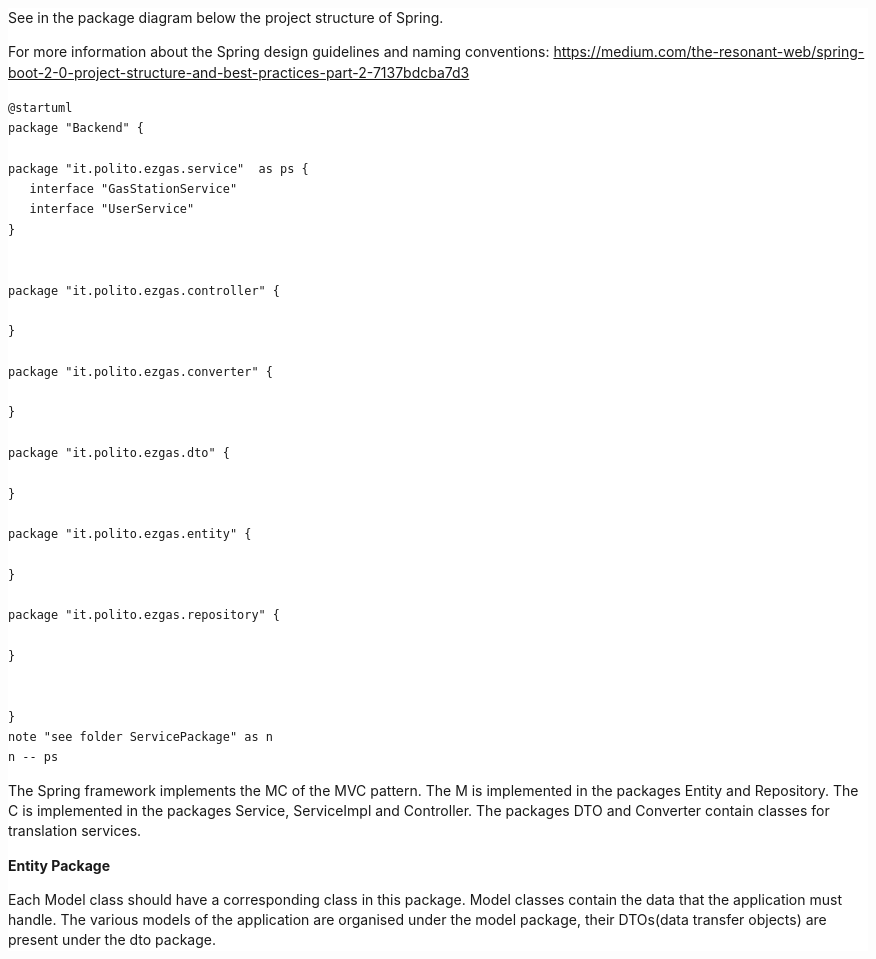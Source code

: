 See in the package diagram below the project structure of Spring.

For more information about the Spring design guidelines and naming conventions:  https://medium.com/the-resonant-web/spring-boot-2-0-project-structure-and-best-practices-part-2-7137bdcba7d3



```plantuml
@startuml
package "Backend" {

package "it.polito.ezgas.service"  as ps {
   interface "GasStationService"
   interface "UserService"
} 


package "it.polito.ezgas.controller" {

}

package "it.polito.ezgas.converter" {

}

package "it.polito.ezgas.dto" {

}

package "it.polito.ezgas.entity" {

}

package "it.polito.ezgas.repository" {

}

    
}
note "see folder ServicePackage" as n
n -- ps
```



The Spring framework implements the MC of the MVC pattern. The M is implemented in the packages Entity and Repository. The C is implemented in the packages Service, ServiceImpl and Controller. The packages DTO and Converter contain classes for translation services.



**Entity Package**

Each Model class should have a corresponding class in this package. Model classes contain the data that the application must handle.
The various models of the application are organised under the model package, their DTOs(data transfer objects) are present under the dto package.
